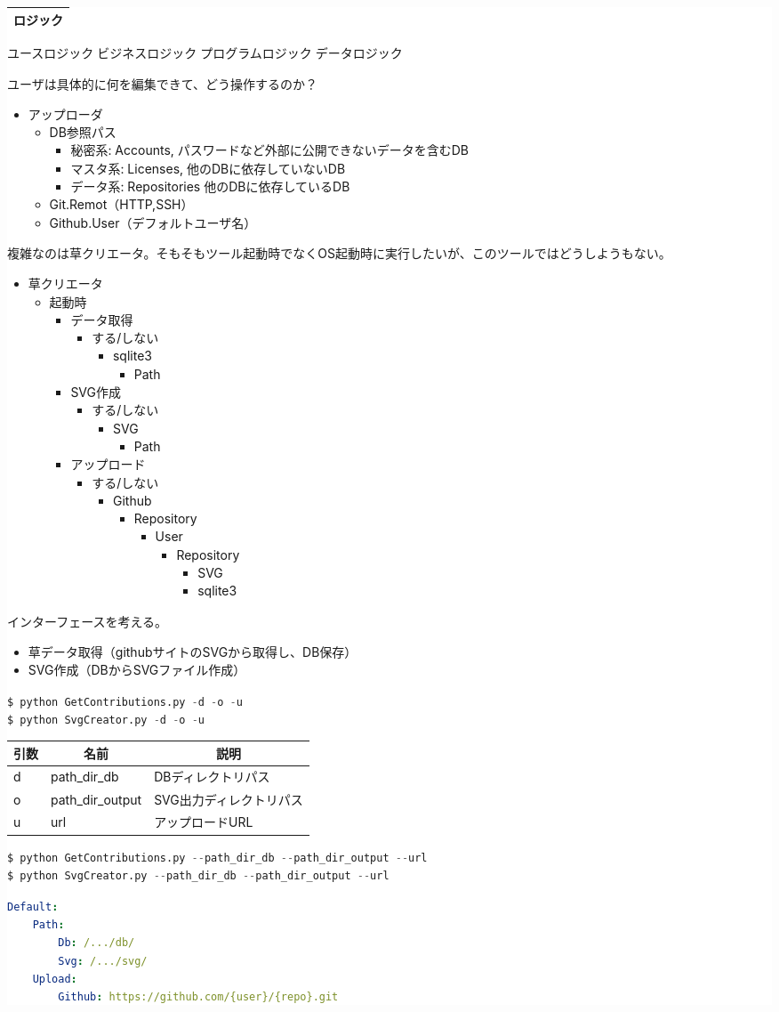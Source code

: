 ロジック|
--------|
ユースロジック
ビジネスロジック
プログラムロジック
データロジック

ユーザは具体的に何を編集できて、どう操作するのか？

* アップローダ
    * DB参照パス
        * 秘密系: Accounts,        パスワードなど外部に公開できないデータを含むDB
        * マスタ系: Licenses,       他のDBに依存していないDB
        * データ系: Repositories    他のDBに依存しているDB
    * Git.Remot（HTTP,SSH）
    * Github.User（デフォルトユーザ名）
    
複雑なのは草クリエータ。そもそもツール起動時でなくOS起動時に実行したいが、このツールではどうしようもない。

* 草クリエータ
    * 起動時
        * データ取得
            * する/しない
                * sqlite3
                    * Path
        * SVG作成
            * する/しない
                * SVG
                    * Path
        * アップロード
            * する/しない
                * Github
                    * Repository
                        * User
                            * Repository
                                * SVG
                                * sqlite3

インターフェースを考える。

* 草データ取得（githubサイトのSVGから取得し、DB保存）
* SVG作成（DBからSVGファイル作成）

```python
$ python GetContributions.py -d -o -u
$ python SvgCreator.py -d -o -u
```

引数|名前|説明
----|----|----
d|path_dir_db|DBディレクトリパス
o|path_dir_output|SVG出力ディレクトリパス
u|url|アップロードURL

```python
$ python GetContributions.py --path_dir_db --path_dir_output --url
$ python SvgCreator.py --path_dir_db --path_dir_output --url
```
```yaml
Default:
    Path:
        Db: /.../db/
        Svg: /.../svg/
    Upload:
        Github: https://github.com/{user}/{repo}.git
```
